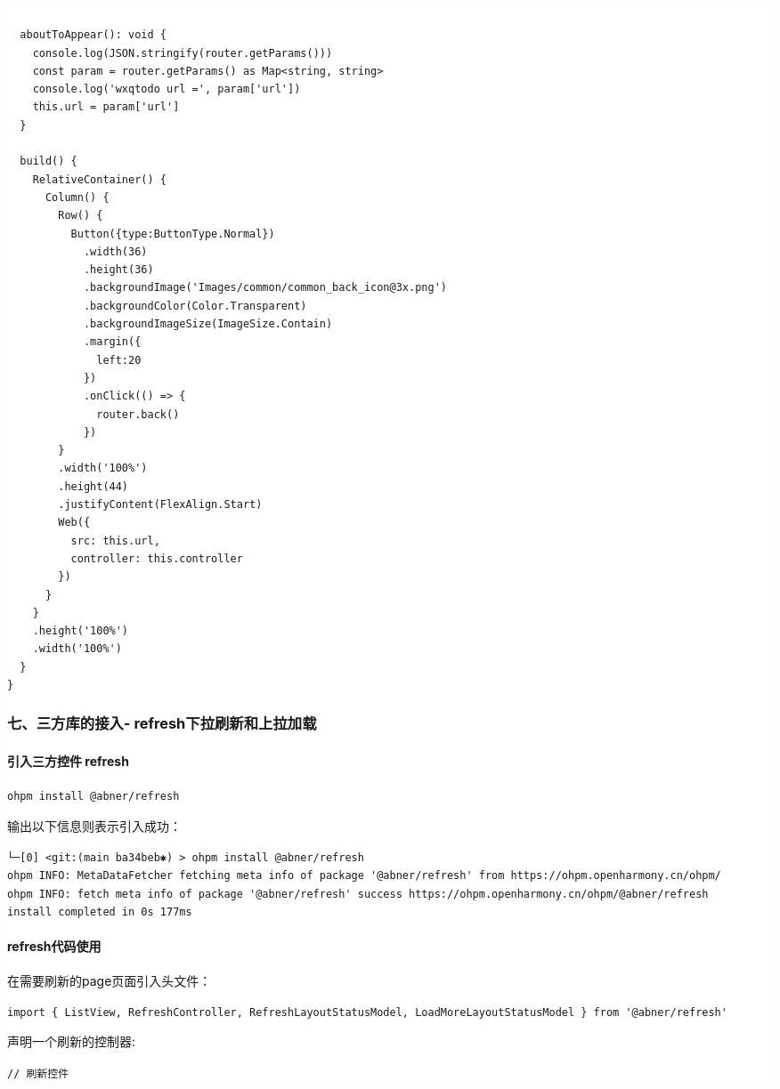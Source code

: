 ```

  aboutToAppear(): void {
    console.log(JSON.stringify(router.getParams()))
    const param = router.getParams() as Map<string, string>
    console.log('wxqtodo url =', param['url'])
    this.url = param['url']
  }

  build() {
    RelativeContainer() {
      Column() {
        Row() {
          Button({type:ButtonType.Normal})
            .width(36)
            .height(36)
            .backgroundImage('Images/common/common_back_icon@3x.png')
            .backgroundColor(Color.Transparent)
            .backgroundImageSize(ImageSize.Contain)
            .margin({
              left:20
            })
            .onClick(() => {
              router.back()
            })
        }
        .width('100%')
        .height(44)
        .justifyContent(FlexAlign.Start)
        Web({
          src: this.url,
          controller: this.controller
        })
      }
    }
    .height('100%')
    .width('100%')
  }
}
```

### 七、三方库的接入- refresh下拉刷新和上拉加载
#### 引入三方控件 refresh
```
ohpm install @abner/refresh
```
输出以下信息则表示引入成功：
```
└─[0] <git:(main ba34beb✱) > ohpm install @abner/refresh
ohpm INFO: MetaDataFetcher fetching meta info of package '@abner/refresh' from https://ohpm.openharmony.cn/ohpm/
ohpm INFO: fetch meta info of package '@abner/refresh' success https://ohpm.openharmony.cn/ohpm/@abner/refresh
install completed in 0s 177ms
```
#### refresh代码使用
在需要刷新的page页面引入头文件：
```
import { ListView, RefreshController, RefreshLayoutStatusModel, LoadMoreLayoutStatusModel } from '@abner/refresh'
```
声明一个刷新的控制器:
```
// 刷新控件
```